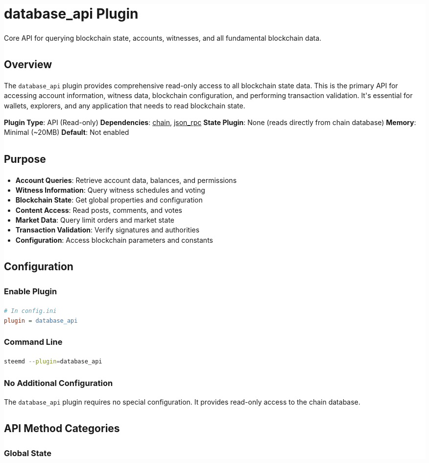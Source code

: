 # database_api Plugin

Core API for querying blockchain state, accounts, witnesses, and all fundamental blockchain data.

## Overview

The `database_api` plugin provides comprehensive read-only access to all blockchain state data. This is the primary API for accessing account information, witness data, blockchain configuration, and performing transaction validation. It's essential for wallets, explorers, and any application that needs to read blockchain state.

**Plugin Type**: API (Read-only)
**Dependencies**: [chain](chain.md), [json_rpc](json_rpc.md)
**State Plugin**: None (reads directly from chain database)
**Memory**: Minimal (~20MB)
**Default**: Not enabled

## Purpose

- **Account Queries**: Retrieve account data, balances, and permissions
- **Witness Information**: Query witness schedules and voting
- **Blockchain State**: Get global properties and configuration
- **Content Access**: Read posts, comments, and votes
- **Market Data**: Query limit orders and market state
- **Transaction Validation**: Verify signatures and authorities
- **Configuration**: Access blockchain parameters and constants

## Configuration

### Enable Plugin

```ini
# In config.ini
plugin = database_api
```

### Command Line

```bash
steemd --plugin=database_api
```

### No Additional Configuration

The `database_api` plugin requires no special configuration. It provides read-only access to the chain database.

## API Method Categories

### Global State

